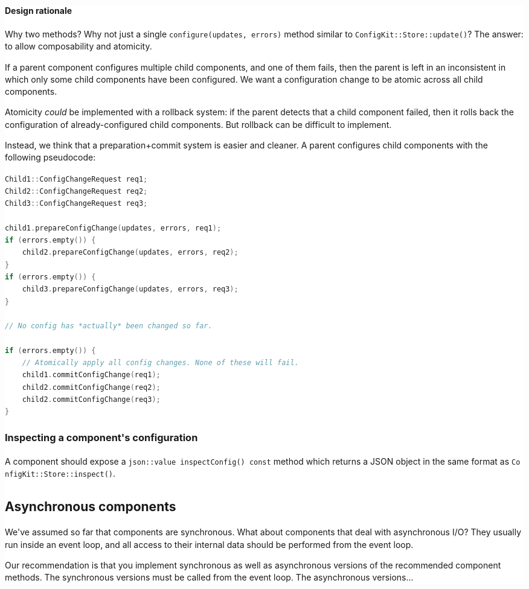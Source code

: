 #### Design rationale

Why two methods? Why not just a single `configure(updates, errors)` method similar to `ConfigKit::Store::update()`? The answer: to allow composability and atomicity.

If a parent component configures multiple child components, and one of them fails, then the parent is left in an inconsistent in which only some child components have been configured. We want a configuration change to be atomic across all child components.

Atomicity *could* be implemented with a rollback system: if the parent detects that a child component failed, then it rolls back the configuration of already-configured child components. But rollback can be difficult to implement.

Instead, we think that a preparation+commit system is easier and cleaner. A parent configures child components with the following pseudocode:

~~~c++
Child1::ConfigChangeRequest req1;
Child2::ConfigChangeRequest req2;
Child3::ConfigChangeRequest req3;

child1.prepareConfigChange(updates, errors, req1);
if (errors.empty()) {
    child2.prepareConfigChange(updates, errors, req2);
}
if (errors.empty()) {
    child3.prepareConfigChange(updates, errors, req3);
}

// No config has *actually* been changed so far.

if (errors.empty()) {
    // Atomically apply all config changes. None of these will fail.
    child1.commitConfigChange(req1);
    child2.commitConfigChange(req2);
    child2.commitConfigChange(req3);
}
~~~

### Inspecting a component's configuration

A component should expose a `json::value inspectConfig() const` method which returns a JSON object in the same format as `ConfigKit::Store::inspect()`.

## Asynchronous components

We've assumed so far that components are synchronous. What about components that deal with asynchronous I/O? They usually run inside an event loop, and all access to their internal data should be performed from the event loop.

Our recommendation is that you implement synchronous as well as asynchronous versions of the recommended component methods. The synchronous versions must be called from the event loop. The asynchronous versions...
